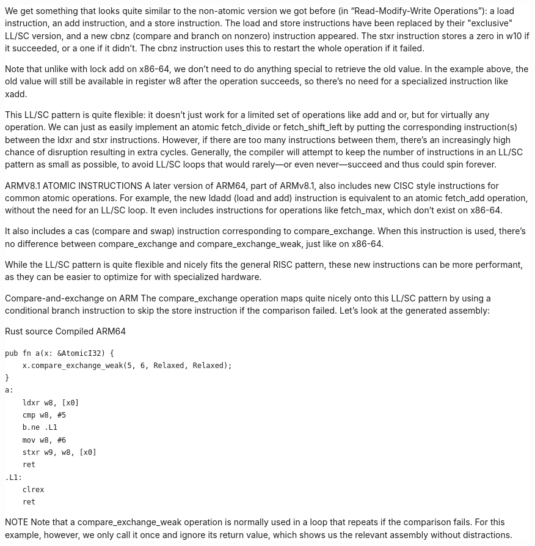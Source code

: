 We get something that looks quite similar to the non-atomic version we got before (in “Read-Modify-Write Operations”): a load instruction, an add instruction, and a store instruction. The load and store instructions have been replaced by their "exclusive" LL/SC version, and a new cbnz (compare and branch on nonzero) instruction appeared. The stxr instruction stores a zero in w10 if it succeeded, or a one if it didn’t. The cbnz instruction uses this to restart the whole operation if it failed.

Note that unlike with lock add on x86-64, we don’t need to do anything special to retrieve the old value. In the example above, the old value will still be available in register w8 after the operation succeeds, so there’s no need for a specialized instruction like xadd.

This LL/SC pattern is quite flexible: it doesn’t just work for a limited set of operations like add and or, but for virtually any operation. We can just as easily implement an atomic fetch_divide or fetch_shift_left by putting the corresponding instruction(s) between the ldxr and stxr instructions. However, if there are too many instructions between them, there’s an increasingly high chance of disruption resulting in extra cycles. Generally, the compiler will attempt to keep the number of instructions in an LL/SC pattern as small as possible, to avoid LL/SC loops that would rarely—or even never—succeed and thus could spin forever.

ARMV8.1 ATOMIC INSTRUCTIONS
A later version of ARM64, part of ARMv8.1, also includes new CISC style instructions for common atomic operations. For example, the new ldadd (load and add) instruction is equivalent to an atomic fetch_add operation, without the need for an LL/SC loop. It even includes instructions for operations like fetch_max, which don’t exist on x86-64.

It also includes a cas (compare and swap) instruction corresponding to com⁠pare_​exchange. When this instruction is used, there’s no difference between compare_exchange and compare_exchange_weak, just like on x86-64.

While the LL/SC pattern is quite flexible and nicely fits the general RISC pattern, these new instructions can be more performant, as they can be easier to optimize for with specialized hardware.

Compare-and-exchange on ARM
The compare_exchange operation maps quite nicely onto this LL/SC pattern by using a conditional branch instruction to skip the store instruction if the comparison failed. Let’s look at the generated assembly:

Rust source	Compiled ARM64
```
pub fn a(x: &AtomicI32) {
    x.compare_exchange_weak(5, 6, Relaxed, Relaxed);
}
a:
    ldxr w8, [x0]
    cmp w8, #5
    b.ne .L1
    mov w8, #6
    stxr w9, w8, [x0]
    ret
.L1:
    clrex
    ret
```
NOTE
Note that a compare_exchange_weak operation is normally used in a loop that repeats if the comparison fails. For this example, however, we only call it once and ignore its return value, which shows us the relevant assembly without distractions.
